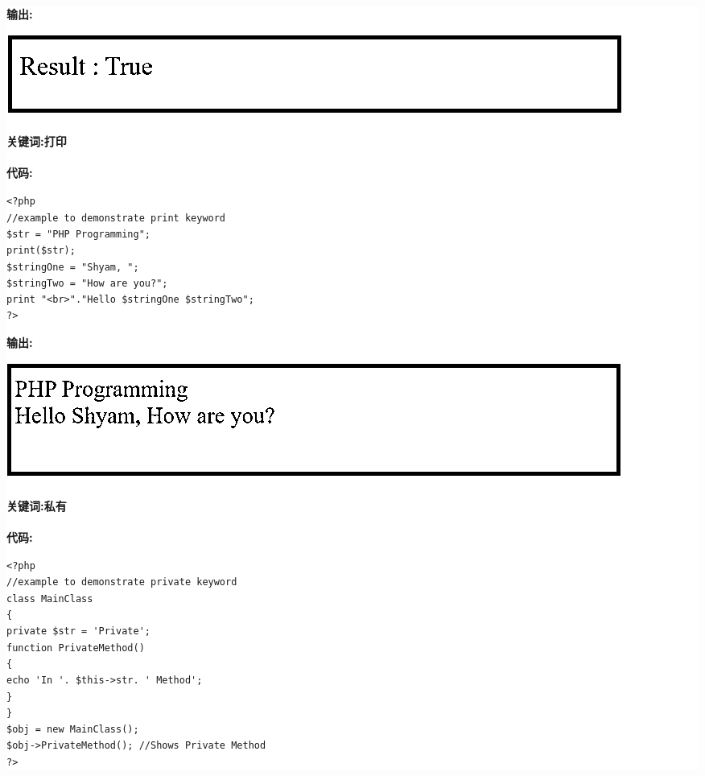 **输出:**

![or](img/b47331c45f42edd835b243f8f2974ba5.png)



#### 关键词:打印

**代码:**

```
<?php
//example to demonstrate print keyword
$str = "PHP Programming";
print($str);
$stringOne = "Shyam, ";
$stringTwo = "How are you?";
print "<br>"."Hello $stringOne $stringTwo";
?>
```

**输出:**

![print](img/d67b8e8e62efa3b482dd8125bcaa5fa6.png)



#### 关键词:私有

**代码:**

```
<?php
//example to demonstrate private keyword
class MainClass
{
private $str = 'Private';
function PrivateMethod()
{
echo 'In '. $this->str. ' Method';
}
}
$obj = new MainClass();
$obj->PrivateMethod(); //Shows Private Method
?>
```
